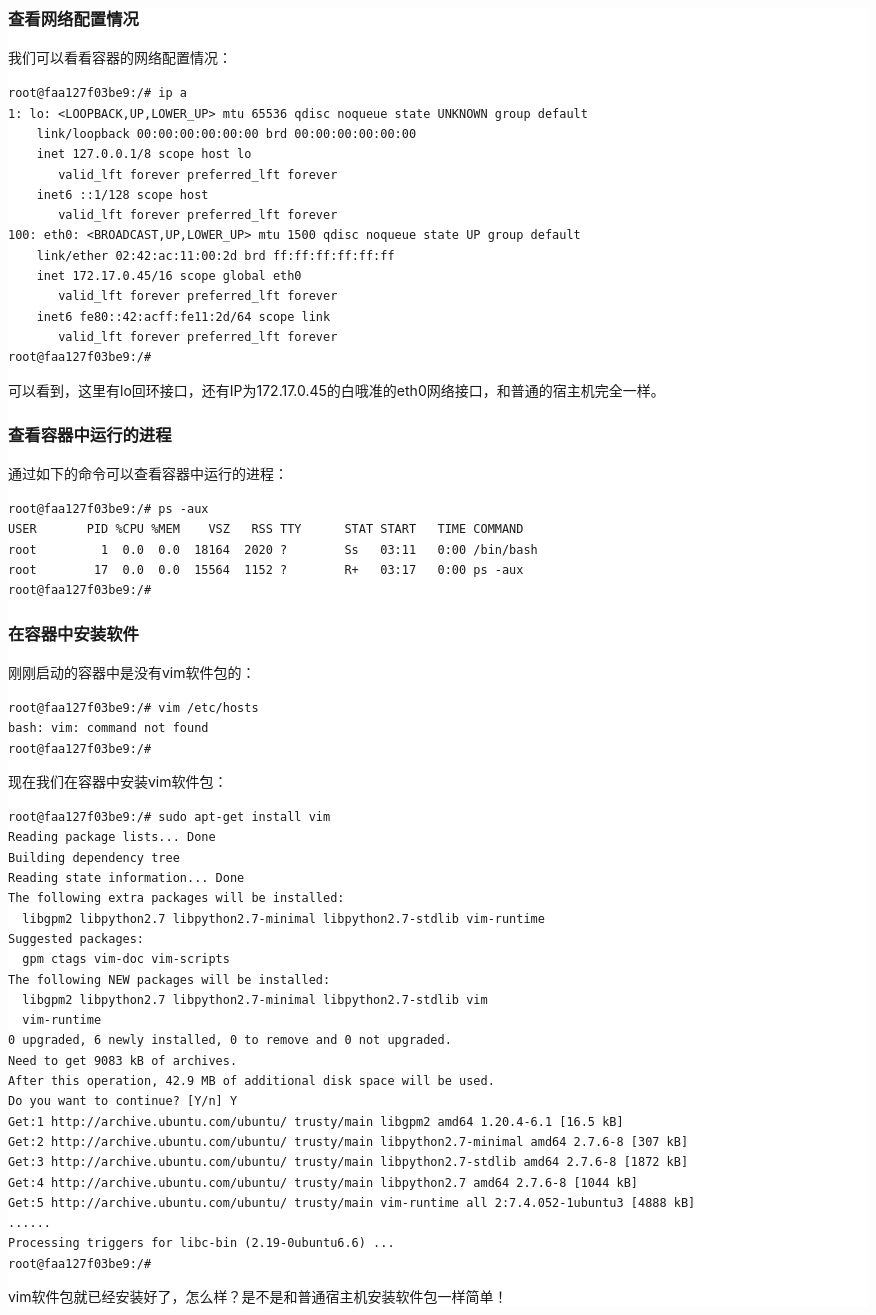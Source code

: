 ### 查看网络配置情况
我们可以看看容器的网络配置情况：
```
root@faa127f03be9:/# ip a
1: lo: <LOOPBACK,UP,LOWER_UP> mtu 65536 qdisc noqueue state UNKNOWN group default
    link/loopback 00:00:00:00:00:00 brd 00:00:00:00:00:00
    inet 127.0.0.1/8 scope host lo
       valid_lft forever preferred_lft forever
    inet6 ::1/128 scope host
       valid_lft forever preferred_lft forever
100: eth0: <BROADCAST,UP,LOWER_UP> mtu 1500 qdisc noqueue state UP group default
    link/ether 02:42:ac:11:00:2d brd ff:ff:ff:ff:ff:ff
    inet 172.17.0.45/16 scope global eth0
       valid_lft forever preferred_lft forever
    inet6 fe80::42:acff:fe11:2d/64 scope link
       valid_lft forever preferred_lft forever
root@faa127f03be9:/#
```
可以看到，这里有lo回环接口，还有IP为172.17.0.45的白哦准的eth0网络接口，和普通的宿主机完全一样。
### 查看容器中运行的进程
通过如下的命令可以查看容器中运行的进程：
```
root@faa127f03be9:/# ps -aux
USER       PID %CPU %MEM    VSZ   RSS TTY      STAT START   TIME COMMAND
root         1  0.0  0.0  18164  2020 ?        Ss   03:11   0:00 /bin/bash
root        17  0.0  0.0  15564  1152 ?        R+   03:17   0:00 ps -aux
root@faa127f03be9:/#
```
### 在容器中安装软件
刚刚启动的容器中是没有vim软件包的：
```
root@faa127f03be9:/# vim /etc/hosts
bash: vim: command not found
root@faa127f03be9:/#
```
现在我们在容器中安装vim软件包：
```
root@faa127f03be9:/# sudo apt-get install vim
Reading package lists... Done
Building dependency tree
Reading state information... Done
The following extra packages will be installed:
  libgpm2 libpython2.7 libpython2.7-minimal libpython2.7-stdlib vim-runtime
Suggested packages:
  gpm ctags vim-doc vim-scripts
The following NEW packages will be installed:
  libgpm2 libpython2.7 libpython2.7-minimal libpython2.7-stdlib vim
  vim-runtime
0 upgraded, 6 newly installed, 0 to remove and 0 not upgraded.
Need to get 9083 kB of archives.
After this operation, 42.9 MB of additional disk space will be used.
Do you want to continue? [Y/n] Y
Get:1 http://archive.ubuntu.com/ubuntu/ trusty/main libgpm2 amd64 1.20.4-6.1 [16.5 kB]
Get:2 http://archive.ubuntu.com/ubuntu/ trusty/main libpython2.7-minimal amd64 2.7.6-8 [307 kB]
Get:3 http://archive.ubuntu.com/ubuntu/ trusty/main libpython2.7-stdlib amd64 2.7.6-8 [1872 kB]
Get:4 http://archive.ubuntu.com/ubuntu/ trusty/main libpython2.7 amd64 2.7.6-8 [1044 kB]
Get:5 http://archive.ubuntu.com/ubuntu/ trusty/main vim-runtime all 2:7.4.052-1ubuntu3 [4888 kB]
......
Processing triggers for libc-bin (2.19-0ubuntu6.6) ...
root@faa127f03be9:/#
```
vim软件包就已经安装好了，怎么样？是不是和普通宿主机安装软件包一样简单！
